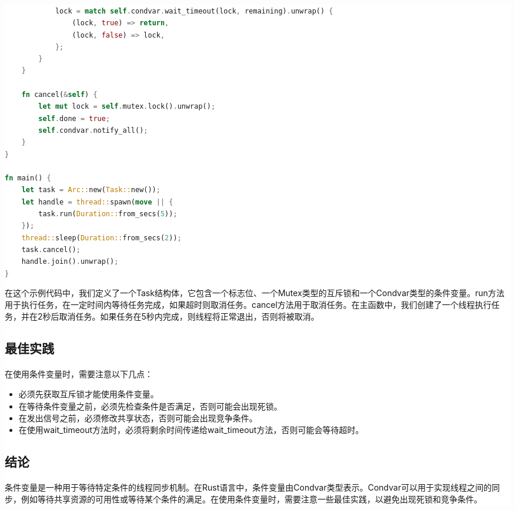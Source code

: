 ```rust
            lock = match self.condvar.wait_timeout(lock, remaining).unwrap() {
                (lock, true) => return,
                (lock, false) => lock,
            };
        }
    }

    fn cancel(&self) {
        let mut lock = self.mutex.lock().unwrap();
        self.done = true;
        self.condvar.notify_all();
    }
}

fn main() {
    let task = Arc::new(Task::new());
    let handle = thread::spawn(move || {
        task.run(Duration::from_secs(5));
    });
    thread::sleep(Duration::from_secs(2));
    task.cancel();
    handle.join().unwrap();
}
```

在这个示例代码中，我们定义了一个Task结构体，它包含一个标志位、一个Mutex类型的互斥锁和一个Condvar类型的条件变量。run方法用于执行任务，在一定时间内等待任务完成，如果超时则取消任务。cancel方法用于取消任务。在主函数中，我们创建了一个线程执行任务，并在2秒后取消任务。如果任务在5秒内完成，则线程将正常退出，否则将被取消。

## 最佳实践

在使用条件变量时，需要注意以下几点：

- 必须先获取互斥锁才能使用条件变量。
- 在等待条件变量之前，必须先检查条件是否满足，否则可能会出现死锁。
- 在发出信号之前，必须修改共享状态，否则可能会出现竞争条件。
- 在使用wait_timeout方法时，必须将剩余时间传递给wait_timeout方法，否则可能会等待超时。

## 结论

条件变量是一种用于等待特定条件的线程同步机制。在Rust语言中，条件变量由Condvar类型表示。Condvar可以用于实现线程之间的同步，例如等待共享资源的可用性或等待某个条件的满足。在使用条件变量时，需要注意一些最佳实践，以避免出现死锁和竞争条件。